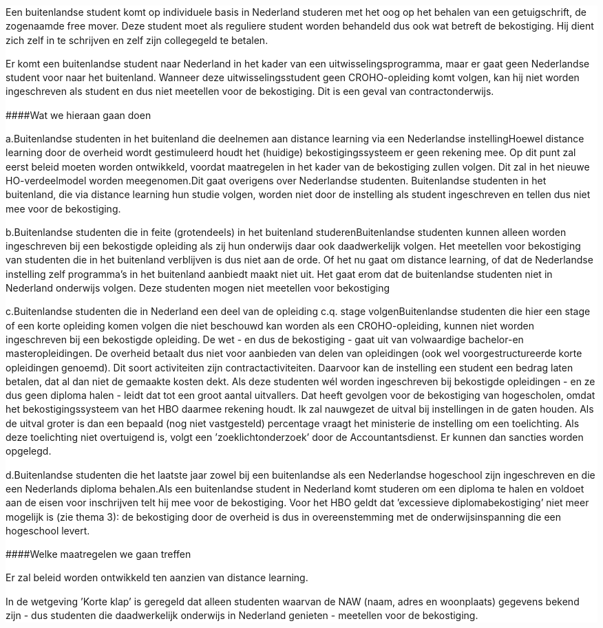 Een buitenlandse student komt op individuele basis in Nederland studeren met het oog op het behalen van een getuigschrift, de zogenaamde free mover. Deze student moet als reguliere student worden behandeld dus ook wat betreft de bekostiging. Hij dient zich zelf in te schrijven en zelf zijn collegegeld te betalen.

Er komt een buitenlandse student naar Nederland in het kader van een uitwisselingsprogramma, maar er gaat geen Nederlandse student voor naar het buitenland. Wanneer deze uitwisselingsstudent geen CROHO-opleiding komt volgen, kan hij niet worden ingeschreven als student en dus niet meetellen voor de bekostiging. Dit is een geval van contractonderwijs.

####Wat we hieraan gaan doen

a.Buitenlandse studenten in het buitenland die deelnemen aan distance learning via een Nederlandse instellingHoewel distance learning door de overheid wordt gestimuleerd houdt het (huidige) bekostigingssysteem er geen rekening mee. Op dit punt zal eerst beleid moeten worden ontwikkeld, voordat maatregelen in het kader van de bekostiging zullen volgen. Dit zal in het nieuwe HO-verdeelmodel worden meegenomen.Dit gaat overigens over Nederlandse studenten. Buitenlandse studenten in het buitenland, die via distance learning hun studie volgen, worden niet door de instelling als student ingeschreven en tellen dus niet mee voor de bekostiging.

b.Buitenlandse studenten die in feite (grotendeels) in het buitenland studerenBuitenlandse studenten kunnen alleen worden ingeschreven bij een bekostigde opleiding als zij hun onderwijs daar ook daadwerkelijk volgen. Het meetellen voor bekostiging van studenten die in het buitenland verblijven is dus niet aan de orde. Of het nu gaat om distance learning, of dat de Nederlandse instelling zelf programma’s in het buitenland aanbiedt maakt niet uit. Het gaat erom dat de buitenlandse studenten niet in Nederland onderwijs volgen. Deze studenten mogen niet meetellen voor bekostiging

c.Buitenlandse studenten die in Nederland een deel van de opleiding c.q. stage volgenBuitenlandse studenten die hier een stage of een korte opleiding komen volgen die niet beschouwd kan worden als een CROHO-opleiding, kunnen niet worden ingeschreven bij een bekostigde opleiding. De wet - en dus de bekostiging - gaat uit van volwaardige bachelor-en masteropleidingen. De overheid betaalt dus niet voor aanbieden van delen van opleidingen (ook wel voorgestructureerde korte opleidingen genoemd). Dit soort activiteiten zijn contractactiviteiten. Daarvoor kan de instelling een student een bedrag laten betalen, dat al dan niet de gemaakte kosten dekt. Als deze studenten wél worden ingeschreven bij bekostigde opleidingen - en ze dus geen diploma halen - leidt dat tot een groot aantal uitvallers. Dat heeft gevolgen voor de bekostiging van hogescholen, omdat het bekostigingssysteem van het HBO daarmee rekening houdt. Ik zal nauwgezet de uitval bij instellingen in de gaten houden. Als de uitval groter is dan een bepaald (nog niet vastgesteld) percentage vraagt het ministerie de instelling om een toelichting. Als deze toelichting niet overtuigend is, volgt een ’zoeklichtonderzoek’ door de Accountantsdienst. Er kunnen dan sancties worden opgelegd.

d.Buitenlandse studenten die het laatste jaar zowel bij een buitenlandse als een Nederlandse hogeschool zijn ingeschreven en die een Nederlands diploma behalen.Als een buitenlandse student in Nederland komt studeren om een diploma te halen en voldoet aan de eisen voor inschrijven telt hij mee voor de bekostiging. Voor het HBO geldt dat ’excessieve diplomabekostiging’ niet meer mogelijk is (zie thema 3): de bekostiging door de overheid is dus in overeenstemming met de onderwijsinspanning die een hogeschool levert.

####Welke maatregelen we gaan treffen

Er zal beleid worden ontwikkeld ten aanzien van distance learning.

In de wetgeving ’Korte klap’ is geregeld dat alleen studenten waarvan de NAW (naam, adres en woonplaats) gegevens bekend zijn - dus studenten die daadwerkelijk onderwijs in Nederland genieten - meetellen voor de bekostiging.
